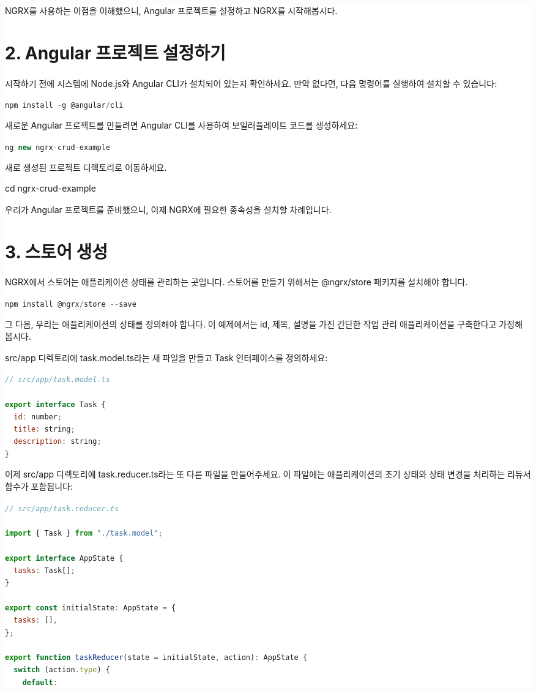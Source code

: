 NGRX를 사용하는 이점을 이해했으니, Angular 프로젝트를 설정하고 NGRX를 시작해봅시다.

# 2. Angular 프로젝트 설정하기

시작하기 전에 시스템에 Node.js와 Angular CLI가 설치되어 있는지 확인하세요. 만약 없다면, 다음 명령어를 실행하여 설치할 수 있습니다:

<div class="content-ad"></div>

```js
npm install -g @angular/cli
```

새로운 Angular 프로젝트를 만들려면 Angular CLI를 사용하여 보일러플레이트 코드를 생성하세요:

```js
ng new ngrx-crud-example
```

새로 생성된 프로젝트 디렉토리로 이동하세요.

<div class="content-ad"></div>

cd ngrx-crud-example

우리가 Angular 프로젝트를 준비했으니, 이제 NGRX에 필요한 종속성을 설치할 차례입니다.

# 3. 스토어 생성

NGRX에서 스토어는 애플리케이션 상태를 관리하는 곳입니다. 스토어를 만들기 위해서는 @ngrx/store 패키지를 설치해야 합니다.

<div class="content-ad"></div>

```js
npm install @ngrx/store --save
```

그 다음, 우리는 애플리케이션의 상태를 정의해야 합니다. 이 예제에서는 id, 제목, 설명을 가진 간단한 작업 관리 애플리케이션을 구축한다고 가정해 봅시다.

src/app 디렉토리에 task.model.ts라는 새 파일을 만들고 Task 인터페이스를 정의하세요:

```js
// src/app/task.model.ts

export interface Task {
  id: number;
  title: string;
  description: string;
}
```

<div class="content-ad"></div>

이제 src/app 디렉토리에 task.reducer.ts라는 또 다른 파일을 만들어주세요. 이 파일에는 애플리케이션의 초기 상태와 상태 변경을 처리하는 리듀서 함수가 포함됩니다:

```js
// src/app/task.reducer.ts

import { Task } from "./task.model";

export interface AppState {
  tasks: Task[];
}

export const initialState: AppState = {
  tasks: [],
};

export function taskReducer(state = initialState, action): AppState {
  switch (action.type) {
    default:
```